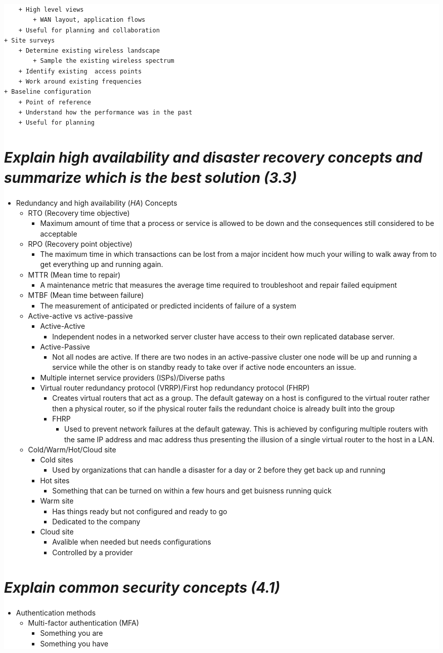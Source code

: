 		+ High level views
			+ WAN layout, application flows
		+ Useful for planning and collaboration
	+ Site surveys
		+ Determine existing wireless landscape
			+ Sample the existing wireless spectrum
		+ Identify existing  access points
		+ Work around existing frequencies
	+ Baseline configuration
		+ Point of reference
		+ Understand how the performance was in the past
		+ Useful for planning
# *Explain high availability and disaster recovery concepts and summarize which is the best solution (3.3)*
+ Redundancy and high availability (*HA*) Concepts
	+ RTO (Recovery time objective)
		+ Maximum amount of time that a process or service is allowed to be down and the consequences still considered to be acceptable
	+ RPO (Recovery point objective)
		+ The maximum time in which transactions can be lost from a major incident how much your willing to walk away from to get everything up and running again.
	+ MTTR (Mean time to repair)
		+ A maintenance metric that measures the average time required to troubleshoot and repair failed equipment
	+ MTBF (Mean time between failure)
		+ The measurement of anticipated or predicted incidents of failure of a system 
	+ Active-active vs active-passive
		+ Active-Active
			+ Independent nodes in a networked server cluster have access to their own replicated database server.
		+ Active-Passive
			+ Not all nodes are active. If there are two nodes in an active-passive cluster one node will be up and running a service while the other is on standby ready to take over if active node encounters an issue.
		+ Multiple internet service providers (ISPs)/Diverse paths
		+ Virtual router redundancy protocol (VRRP)/First hop redundancy protocol (FHRP)
			+ Creates virtual routers that act as a group. The default gateway on a host is configured to the virtual router rather then a physical router, so if the physical router fails the redundant choice is already built into the group
			+ FHRP
				+ Used to prevent network failures at the default gateway. This is achieved by configuring multiple routers with the same IP address and mac address thus presenting the illusion of a single virtual router to the host in a LAN.
	+ Cold/Warm/Hot/Cloud site
		+ Cold sites
			+ Used by organizations that can handle a disaster for a day or 2 before they get back up and running
		+ Hot sites
			+ Something that can be turned on within a few hours and get buisness running quick
		+ Warm site
			+ Has things ready but not configured and ready to go
			+ Dedicated to the company
		+ Cloud site
			+ Avalible when needed but needs configurations
			+ Controlled by a provider
# *Explain common security concepts (4.1)*
+ Authentication methods
	+ Multi-factor authentication (MFA)
		+ Something you are
		+ Something you have